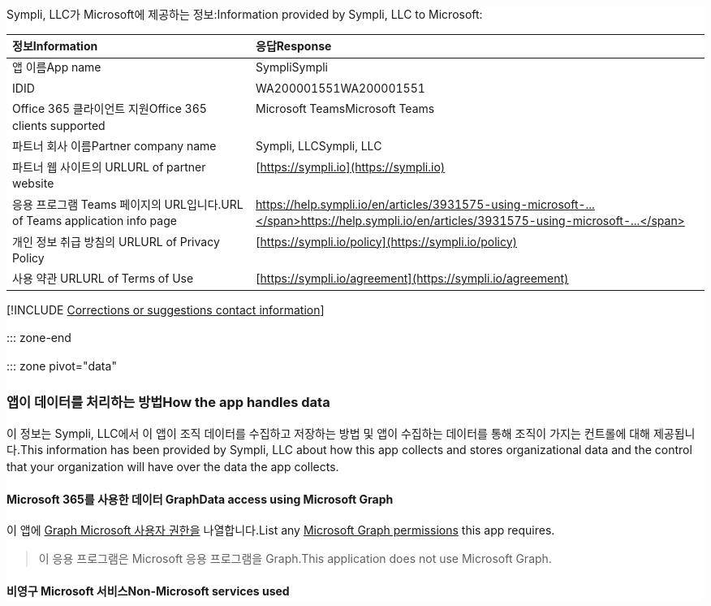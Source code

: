 <span data-ttu-id="2e1e9-108">Sympli, LLC가 Microsoft에 제공하는 정보:</span><span class="sxs-lookup"><span data-stu-id="2e1e9-108">Information provided by Sympli, LLC to Microsoft:</span></span>

| <span data-ttu-id="2e1e9-109">**정보**</span><span class="sxs-lookup"><span data-stu-id="2e1e9-109">**Information**</span></span> | <span data-ttu-id="2e1e9-110">**응답**</span><span class="sxs-lookup"><span data-stu-id="2e1e9-110">**Response**</span></span> |
|:----------------|:-------------|
| <span data-ttu-id="2e1e9-111">앱 이름</span><span class="sxs-lookup"><span data-stu-id="2e1e9-111">App name</span></span> | <span data-ttu-id="2e1e9-112">Sympli</span><span class="sxs-lookup"><span data-stu-id="2e1e9-112">Sympli</span></span> |
| <span data-ttu-id="2e1e9-113">ID</span><span class="sxs-lookup"><span data-stu-id="2e1e9-113">ID</span></span> | <span data-ttu-id="2e1e9-114">WA200001551</span><span class="sxs-lookup"><span data-stu-id="2e1e9-114">WA200001551</span></span> |
| <span data-ttu-id="2e1e9-115">Office 365 클라이언트 지원</span><span class="sxs-lookup"><span data-stu-id="2e1e9-115">Office 365 clients supported</span></span> | <span data-ttu-id="2e1e9-116">Microsoft Teams</span><span class="sxs-lookup"><span data-stu-id="2e1e9-116">Microsoft Teams</span></span> |
| <span data-ttu-id="2e1e9-117">파트너 회사 이름</span><span class="sxs-lookup"><span data-stu-id="2e1e9-117">Partner company name</span></span> | <span data-ttu-id="2e1e9-118">Sympli, LLC</span><span class="sxs-lookup"><span data-stu-id="2e1e9-118">Sympli, LLC</span></span> |
| <span data-ttu-id="2e1e9-119">파트너 웹 사이트의 URL</span><span class="sxs-lookup"><span data-stu-id="2e1e9-119">URL of partner website</span></span> | [https://sympli.io](https://sympli.io) |
| <span data-ttu-id="2e1e9-120">응용 프로그램 Teams 페이지의 URL입니다.</span><span class="sxs-lookup"><span data-stu-id="2e1e9-120">URL of Teams application info page</span></span> | [<span data-ttu-id="2e1e9-121"> https://help.sympli.io/en/articles/3931575-using-microsoft-...</span><span class="sxs-lookup"><span data-stu-id="2e1e9-121">https://help.sympli.io/en/articles/3931575-using-microsoft-...</span></span>](https://help.sympli.io/en/articles/3931575-using-microsoft-teams-with-sympli-handoff) |
| <span data-ttu-id="2e1e9-122">개인 정보 취급 방침의 URL</span><span class="sxs-lookup"><span data-stu-id="2e1e9-122">URL of Privacy Policy</span></span> | [https://sympli.io/policy](https://sympli.io/policy) |
| <span data-ttu-id="2e1e9-123">사용 약관 URL</span><span class="sxs-lookup"><span data-stu-id="2e1e9-123">URL of Terms of Use</span></span> | [https://sympli.io/agreement](https://sympli.io/agreement) |

 [!INCLUDE [Corrections or suggestions contact information](../includes/corrections-or-suggestions.md)]

::: zone-end

::: zone pivot="data"

### <a name="how-the-app-handles-data"></a><span data-ttu-id="2e1e9-124">앱이 데이터를 처리하는 방법</span><span class="sxs-lookup"><span data-stu-id="2e1e9-124">How the app handles data</span></span>

<span data-ttu-id="2e1e9-125">이 정보는 Sympli, LLC에서 이 앱이 조직 데이터를 수집하고 저장하는 방법 및 앱이 수집하는 데이터를 통해 조직이 가지는 컨트롤에 대해 제공됩니다.</span><span class="sxs-lookup"><span data-stu-id="2e1e9-125">This information has been provided by Sympli, LLC about how this app collects and stores organizational data and the control that your organization will have over the data the app collects.</span></span>

#### <a name="data-access-using-microsoft-graph"></a><span data-ttu-id="2e1e9-126">Microsoft 365를 사용한 데이터 Graph</span><span class="sxs-lookup"><span data-stu-id="2e1e9-126">Data access using Microsoft Graph</span></span>

<span data-ttu-id="2e1e9-127">이 앱에 [Graph Microsoft 사용자 권한을](https://docs.microsoft.com/graph/permissions-reference) 나열합니다.</span><span class="sxs-lookup"><span data-stu-id="2e1e9-127">List any [Microsoft Graph permissions](https://docs.microsoft.com/graph/permissions-reference) this app requires.</span></span>

><span data-ttu-id="2e1e9-128">이 응용 프로그램은 Microsoft 응용 프로그램을 Graph.</span><span class="sxs-lookup"><span data-stu-id="2e1e9-128">This application does not use Microsoft Graph.</span></span>


#### <a name="non-microsoft-services-used"></a><span data-ttu-id="2e1e9-129">비영구 Microsoft 서비스</span><span class="sxs-lookup"><span data-stu-id="2e1e9-129">Non-Microsoft services used</span></span>
